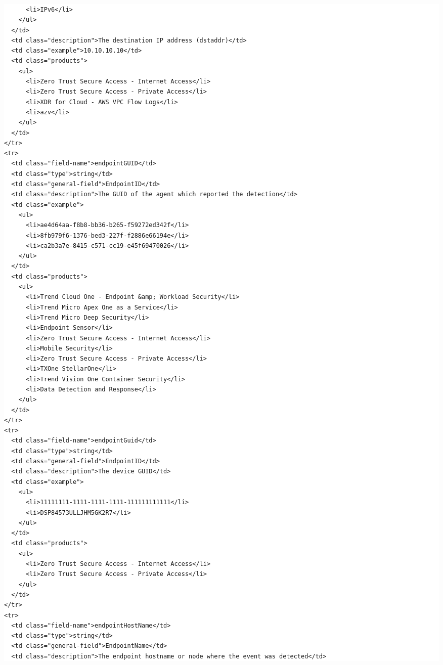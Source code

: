           <li>IPv6</li>
        </ul>
      </td>
      <td class="description">The destination IP address (dstaddr)</td>
      <td class="example">10.10.10.10</td>
      <td class="products">
        <ul>
          <li>Zero Trust Secure Access - Internet Access</li>
          <li>Zero Trust Secure Access - Private Access</li>
          <li>XDR for Cloud - AWS VPC Flow Logs</li>
          <li>azv</li>
        </ul>
      </td>
    </tr>
    <tr>
      <td class="field-name">endpointGUID</td>
      <td class="type">string</td>
      <td class="general-field">EndpointID</td>
      <td class="description">The GUID of the agent which reported the detection</td>
      <td class="example">
        <ul>
          <li>ae4d64aa-f8b8-bb36-b265-f59272ed342f</li>
          <li>8fb979f6-1376-bed3-227f-f2886e66194e</li>
          <li>ca2b3a7e-8415-c571-cc19-e45f69470026</li>
        </ul>
      </td>
      <td class="products">
        <ul>
          <li>Trend Cloud One - Endpoint &amp; Workload Security</li>
          <li>Trend Micro Apex One as a Service</li>
          <li>Trend Micro Deep Security</li>
          <li>Endpoint Sensor</li>
          <li>Zero Trust Secure Access - Internet Access</li>
          <li>Mobile Security</li>
          <li>Zero Trust Secure Access - Private Access</li>
          <li>TXOne StellarOne</li>
          <li>Trend Vision One Container Security</li>
          <li>Data Detection and Response</li>
        </ul>
      </td>
    </tr>
    <tr>
      <td class="field-name">endpointGuid</td>
      <td class="type">string</td>
      <td class="general-field">EndpointID</td>
      <td class="description">The device GUID</td>
      <td class="example">
        <ul>
          <li>11111111-1111-1111-1111-111111111111</li>
          <li>DSP84573ULLJHM5GK2R7</li>
        </ul>
      </td>
      <td class="products">
        <ul>
          <li>Zero Trust Secure Access - Internet Access</li>
          <li>Zero Trust Secure Access - Private Access</li>
        </ul>
      </td>
    </tr>
    <tr>
      <td class="field-name">endpointHostName</td>
      <td class="type">string</td>
      <td class="general-field">EndpointName</td>
      <td class="description">The endpoint hostname or node where the event was detected</td>